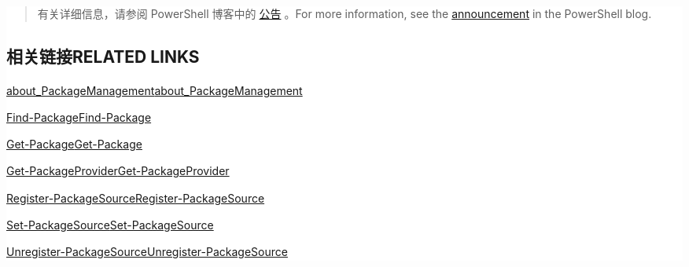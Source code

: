> <span data-ttu-id="f3695-159">有关详细信息，请参阅 PowerShell 博客中的 [公告](https://devblogs.microsoft.com/powershell/powershell-gallery-tls-support/) 。</span><span class="sxs-lookup"><span data-stu-id="f3695-159">For more information, see the [announcement](https://devblogs.microsoft.com/powershell/powershell-gallery-tls-support/) in the PowerShell blog.</span></span>

## <span data-ttu-id="f3695-160">相关链接</span><span class="sxs-lookup"><span data-stu-id="f3695-160">RELATED LINKS</span></span>

[<span data-ttu-id="f3695-161">about_PackageManagement</span><span class="sxs-lookup"><span data-stu-id="f3695-161">about_PackageManagement</span></span>](../Microsoft.PowerShell.Core/About/about_PackageManagement.md)

[<span data-ttu-id="f3695-162">Find-Package</span><span class="sxs-lookup"><span data-stu-id="f3695-162">Find-Package</span></span>](Find-Package.md)

[<span data-ttu-id="f3695-163">Get-Package</span><span class="sxs-lookup"><span data-stu-id="f3695-163">Get-Package</span></span>](Get-Package.md)

[<span data-ttu-id="f3695-164">Get-PackageProvider</span><span class="sxs-lookup"><span data-stu-id="f3695-164">Get-PackageProvider</span></span>](Get-PackageProvider.md)

[<span data-ttu-id="f3695-165">Register-PackageSource</span><span class="sxs-lookup"><span data-stu-id="f3695-165">Register-PackageSource</span></span>](Register-PackageSource.md)

[<span data-ttu-id="f3695-166">Set-PackageSource</span><span class="sxs-lookup"><span data-stu-id="f3695-166">Set-PackageSource</span></span>](Set-PackageSource.md)

[<span data-ttu-id="f3695-167">Unregister-PackageSource</span><span class="sxs-lookup"><span data-stu-id="f3695-167">Unregister-PackageSource</span></span>](Unregister-PackageSource.md)
